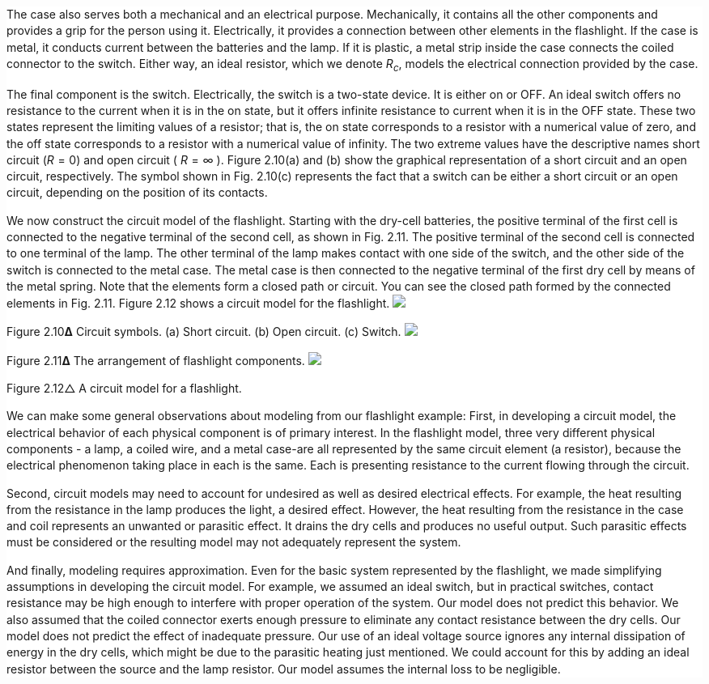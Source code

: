 The case also serves both a mechanical and an electrical purpose. Mechanically, it contains all the other components and provides a grip for the person using it. Electrically, it provides a connection between other elements in the flashlight. If the case is metal, it conducts current between the batteries and the lamp. If it is plastic, a metal strip inside the case connects the coiled connector to the switch. Either way, an ideal resistor, which we denote $R_{c}$, models the electrical connection provided by the case.

The final component is the switch. Electrically, the switch is a two-state device. It is either on or OFF. An ideal switch offers no resistance to the current when it is in the on state, but it offers infinite resistance to current when it is in the OFF state. These two states represent the limiting values of a resistor; that is, the on state corresponds to a resistor with a numerical value of zero, and the off state corresponds to a resistor with a numerical value of infinity. The two extreme values have the descriptive names short circuit $(R=0)$ and open circuit ( $R=\infty$ ). Figure 2.10(a) and (b) show the graphical representation of a short circuit and an open circuit, respectively. The symbol shown in Fig. 2.10(c) represents the fact that a switch can be either a short circuit or an open circuit, depending on the position of its contacts.

We now construct the circuit model of the flashlight. Starting with the dry-cell batteries, the positive terminal of the first cell is connected to the negative terminal of the second cell, as shown in Fig. 2.11. The positive terminal of the second cell is connected to one terminal of the lamp. The other terminal of the lamp makes contact with one side of the switch, and the other side of the switch is connected to the metal case. The metal case is then connected to the negative terminal of the first dry cell by means of the metal spring. Note that the elements form a closed path or circuit. You can see the closed path formed by the connected elements in Fig. 2.11. Figure 2.12 shows a circuit model for the flashlight.
![](https://cdn.mathpix.com/cropped/2024_11_08_f5dec66244cc46130d06g-034.jpg?height=404&width=218&top_left_y=210&top_left_x=1521)

Figure $2.10 \boldsymbol{\Delta}$ Circuit symbols. (a) Short circuit. (b) Open circuit. (c) Switch.
![](https://cdn.mathpix.com/cropped/2024_11_08_f5dec66244cc46130d06g-034.jpg?height=982&width=664&top_left_y=756&top_left_x=1298)

Figure $2.11 \boldsymbol{\Delta}$ The arrangement of flashlight components.
![](https://cdn.mathpix.com/cropped/2024_11_08_f5dec66244cc46130d06g-034.jpg?height=279&width=644&top_left_y=1799&top_left_x=1308)

Figure $2.12 \triangle \mathrm{~A}$ circuit model for a flashlight.

We can make some general observations about modeling from our flashlight example: First, in developing a circuit model, the electrical behavior of each physical component is of primary interest. In the flashlight model, three very different physical components - a lamp, a coiled wire, and a metal case-are all represented by the same circuit element (a resistor), because the electrical phenomenon taking place in each is the same. Each is presenting resistance to the current flowing through the circuit.

Second, circuit models may need to account for undesired as well as desired electrical effects. For example, the heat resulting from the resistance in the lamp produces the light, a desired effect. However, the heat
resulting from the resistance in the case and coil represents an unwanted or parasitic effect. It drains the dry cells and produces no useful output. Such parasitic effects must be considered or the resulting model may not adequately represent the system.

And finally, modeling requires approximation. Even for the basic system represented by the flashlight, we made simplifying assumptions in developing the circuit model. For example, we assumed an ideal switch, but in practical switches, contact resistance may be high enough to interfere with proper operation of the system. Our model does not predict this behavior. We also assumed that the coiled connector exerts enough pressure to eliminate any contact resistance between the dry cells. Our model does not predict the effect of inadequate pressure. Our use of an ideal voltage source ignores any internal dissipation of energy in the dry cells, which might be due to the parasitic heating just mentioned. We could account for this by adding an ideal resistor between the source and the lamp resistor. Our model assumes the internal loss to be negligible.
